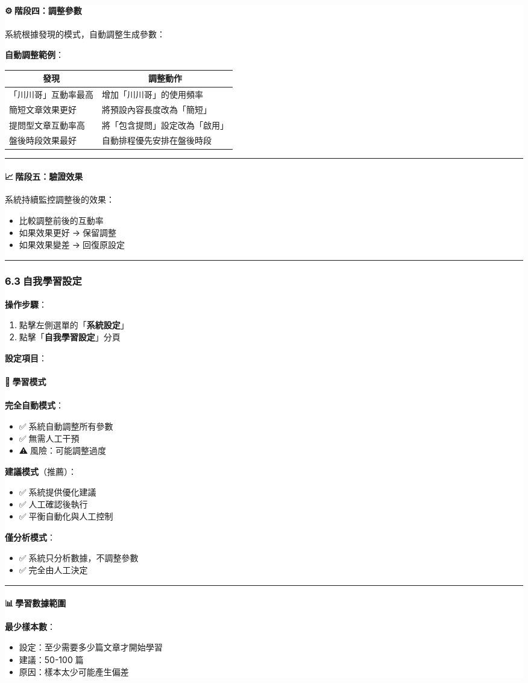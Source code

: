 
#### ⚙️ 階段四：調整參數
系統根據發現的模式，自動調整生成參數：

**自動調整範例**：

| 發現 | 調整動作 |
|------|---------|
| 「川川哥」互動率最高 | 增加「川川哥」的使用頻率 |
| 簡短文章效果更好 | 將預設內容長度改為「簡短」 |
| 提問型文章互動率高 | 將「包含提問」設定改為「啟用」 |
| 盤後時段效果最好 | 自動排程優先安排在盤後時段 |

---

#### 📈 階段五：驗證效果
系統持續監控調整後的效果：
- 比較調整前後的互動率
- 如果效果更好 → 保留調整
- 如果效果變差 → 回復原設定

---

### 6.3 自我學習設定

**操作步驟**：

1. 點擊左側選單的「**系統設定**」
2. 點擊「**自我學習設定**」分頁

**設定項目**：

#### 🔧 學習模式

**完全自動模式**：
- ✅ 系統自動調整所有參數
- ✅ 無需人工干預
- ⚠️ 風險：可能調整過度

**建議模式**（推薦）：
- ✅ 系統提供優化建議
- ✅ 人工確認後執行
- ✅ 平衡自動化與人工控制

**僅分析模式**：
- ✅ 系統只分析數據，不調整參數
- ✅ 完全由人工決定

---

#### 📊 學習數據範圍

**最少樣本數**：
- 設定：至少需要多少篇文章才開始學習
- 建議：50-100 篇
- 原因：樣本太少可能產生偏差
